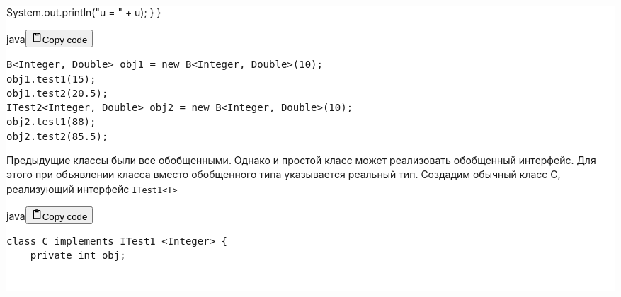<span class="w">        </span><span class="n">System</span><span class="p">.</span><span class="na">out</span><span class="p">.</span><span class="na">println</span><span class="p">(</span><span class="s">&quot;u = &quot;</span><span class="w"> </span><span class="o">+</span><span class="w"> </span><span class="n">u</span><span class="p">);</span>
<span class="w">    </span><span class="p">}</span>
<span class="p">}</span>
</pre></div></div></div>

<div class="code_element"><div class="lang_line"><text>java</text><button class="copy_code_button" onclick="CopyCode(this)"><svg style="width: 1.2em;height: 1.2em;" aria-hidden="true" xmlns="http://www.w3.org/2000/svg" fill="none" viewBox="0 0 24 24"><path stroke="currentColor" stroke-linecap="round" stroke-linejoin="round" stroke-width="2" d="M15 4h3a1 1 0 0 1 1 1v15a1 1 0 0 1-1 1H6a1 1 0 0 1-1-1V5a1 1 0 0 1 1-1h3m0 3h6m-5-4v4h4V3h-4Z"/></svg><text class="unselectable">Copy code</text></button></div><div class="code language-java"><div class="highlight"><pre><span></span><span class="n">B</span><span class="o">&lt;</span><span class="n">Integer</span><span class="p">,</span><span class="w"> </span><span class="n">Double</span><span class="o">&gt;</span><span class="w"> </span><span class="n">obj1</span><span class="w"> </span><span class="o">=</span><span class="w"> </span><span class="k">new</span><span class="w"> </span><span class="n">B</span><span class="o">&lt;</span><span class="n">Integer</span><span class="p">,</span><span class="w"> </span><span class="n">Double</span><span class="o">&gt;</span><span class="p">(</span><span class="mi">10</span><span class="p">);</span>
<span class="n">obj1</span><span class="p">.</span><span class="na">test1</span><span class="p">(</span><span class="mi">15</span><span class="p">);</span>
<span class="n">obj1</span><span class="p">.</span><span class="na">test2</span><span class="p">(</span><span class="mf">20.5</span><span class="p">);</span>
<span class="n">ITest2</span><span class="o">&lt;</span><span class="n">Integer</span><span class="p">,</span><span class="w"> </span><span class="n">Double</span><span class="o">&gt;</span><span class="w"> </span><span class="n">obj2</span><span class="w"> </span><span class="o">=</span><span class="w"> </span><span class="k">new</span><span class="w"> </span><span class="n">B</span><span class="o">&lt;</span><span class="n">Integer</span><span class="p">,</span><span class="w"> </span><span class="n">Double</span><span class="o">&gt;</span><span class="p">(</span><span class="mi">10</span><span class="p">);</span>
<span class="n">obj2</span><span class="p">.</span><span class="na">test1</span><span class="p">(</span><span class="mi">88</span><span class="p">);</span>
<span class="n">obj2</span><span class="p">.</span><span class="na">test2</span><span class="p">(</span><span class="mf">85.5</span><span class="p">);</span>
</pre></div></div></div>

<p>Предыдущие классы были все обобщенными.
Однако и простой класс может реализовать обобщенный интерфейс.
Для этого при объявлении класса вместо обобщенного типа указывается реальный тип.
Создадим обычный класс C, реализующий интерфейс <code>ITest1&lt;T&gt;</code></p>
<div class="code_element"><div class="lang_line"><text>java</text><button class="copy_code_button" onclick="CopyCode(this)"><svg style="width: 1.2em;height: 1.2em;" aria-hidden="true" xmlns="http://www.w3.org/2000/svg" fill="none" viewBox="0 0 24 24"><path stroke="currentColor" stroke-linecap="round" stroke-linejoin="round" stroke-width="2" d="M15 4h3a1 1 0 0 1 1 1v15a1 1 0 0 1-1 1H6a1 1 0 0 1-1-1V5a1 1 0 0 1 1-1h3m0 3h6m-5-4v4h4V3h-4Z"/></svg><text class="unselectable">Copy code</text></button></div><div class="code language-java"><div class="highlight"><pre><span></span><span class="kd">class</span> <span class="nc">C</span><span class="w"> </span><span class="kd">implements</span><span class="w"> </span><span class="n">ITest1</span><span class="w"> </span><span class="o">&lt;</span><span class="n">Integer</span><span class="o">&gt;</span><span class="w"> </span><span class="p">{</span>
<span class="w">    </span><span class="kd">private</span><span class="w"> </span><span class="kt">int</span><span class="w"> </span><span class="n">obj</span><span class="p">;</span>
